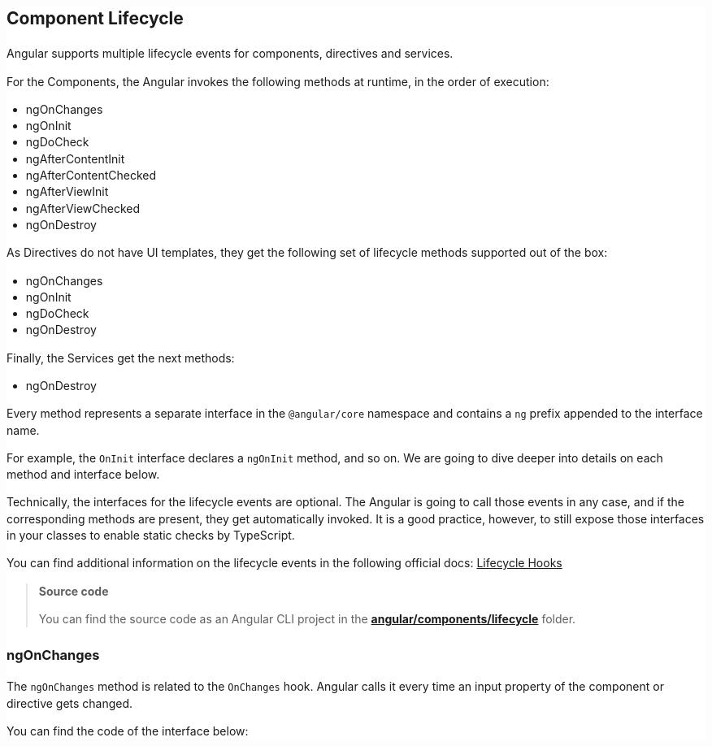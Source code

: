 ## Component Lifecycle

Angular supports multiple lifecycle events for components, directives and services.

For the Components, the Angular invokes the following methods at runtime, in the order of execution:

- ngOnChanges
- ngOnInit
- ngDoCheck
- ngAfterContentInit
- ngAfterContentChecked
- ngAfterViewInit
- ngAfterViewChecked
- ngOnDestroy

As Directives do not have UI templates, they get the following set of lifecycle methods supported out of the box:

- ngOnChanges
- ngOnInit
- ngDoCheck
- ngOnDestroy

Finally, the Services get the next methods:

- ngOnDestroy

Every method represents a separate interface in the `@angular/core` namespace and contains a `ng` prefix appended to the interface name.

For example, the `OnInit` interface declares a `ngOnInit` method, and so on.
We are going to dive deeper into details on each method and interface below.

Technically, the interfaces for the lifecycle events are optional.
The Angular is going to call those events in any case, and if the corresponding methods are present, they get automatically invoked.
It is a good practice, however, to still expose those interfaces in your classes to enable static checks by TypeScript.

You can find additional information on the lifecycle events in the following official docs: [Lifecycle Hooks](https://angular.io/guide/lifecycle-hooks#component-lifecycle-hooks-overview)

> **Source code**
>
> You can find the source code as an Angular CLI project in the **[angular/components/lifecycle](https://github.com/DenysVuika/developing-with-angular/tree/master/angular/components/lifecycle)** folder.

### ngOnChanges

The `ngOnChanges` method is related to the `OnChanges` hook.
Angular calls it every time an input property of the component or directive gets changed.

You can find the code of the interface below:
